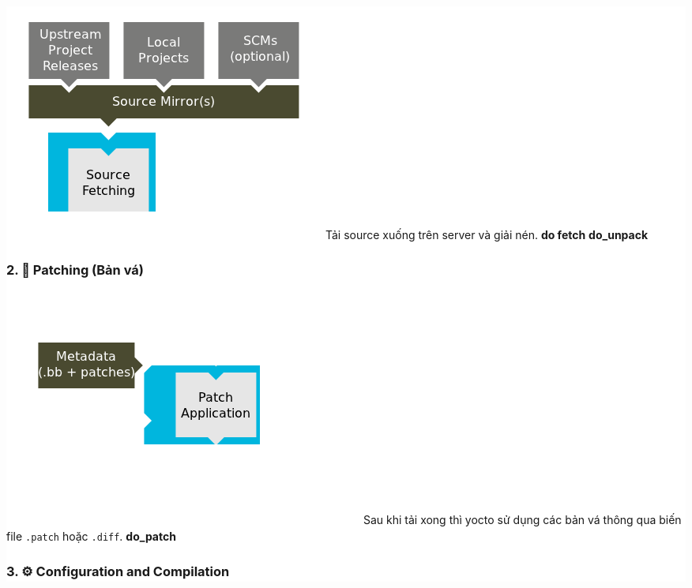 ![alt text](/assets/Linux/Yocto/image-19.png)
Tải source xuống trên server và giải nén.
**do fetch**
**do_unpack**

### 2. 🔧 Patching (Bản vá)
![alt text](/assets/Linux/Yocto/image-20.png)
Sau khi tải xong thì yocto sử dụng các bản vá thông qua biến file `.patch` hoặc `.diff`.
**do_patch**

### 3. ⚙️ Configuration and Compilation